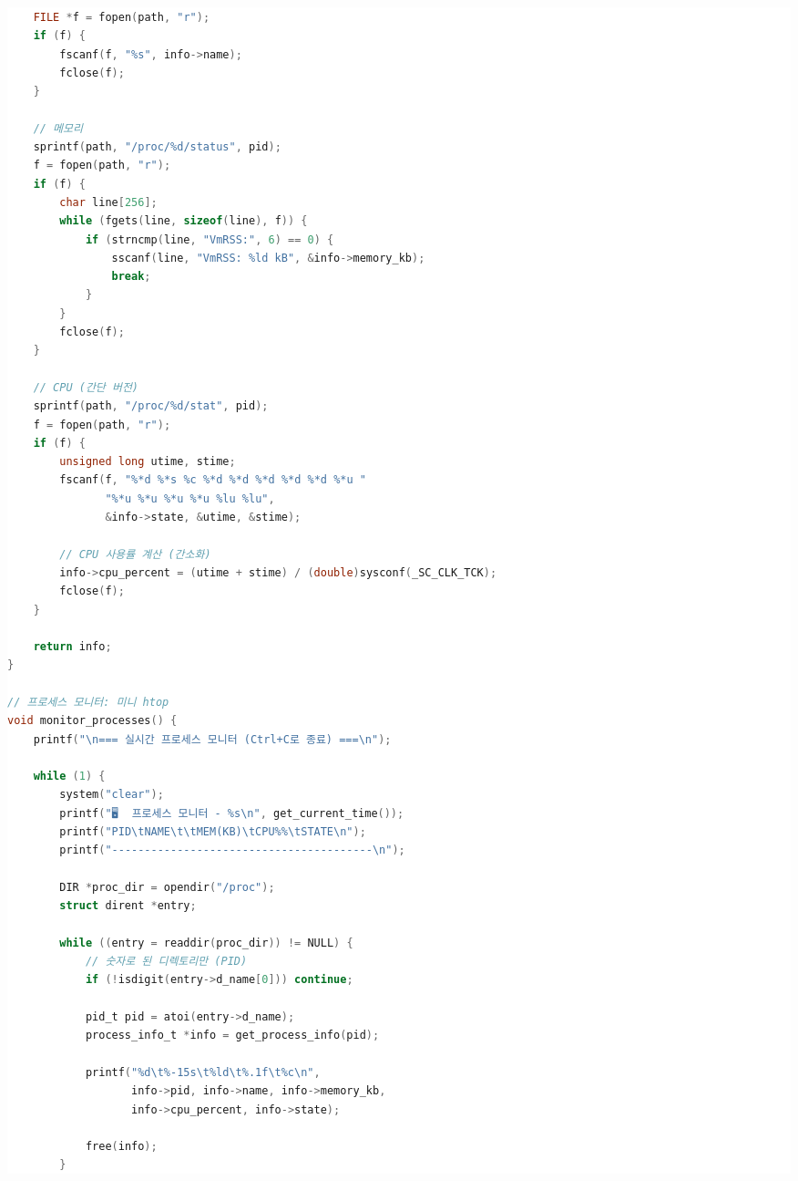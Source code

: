 ```c
    FILE *f = fopen(path, "r");
    if (f) {
        fscanf(f, "%s", info->name);
        fclose(f);
    }
    
    // 메모리
    sprintf(path, "/proc/%d/status", pid);
    f = fopen(path, "r");
    if (f) {
        char line[256];
        while (fgets(line, sizeof(line), f)) {
            if (strncmp(line, "VmRSS:", 6) == 0) {
                sscanf(line, "VmRSS: %ld kB", &info->memory_kb);
                break;
            }
        }
        fclose(f);
    }
    
    // CPU (간단 버전)
    sprintf(path, "/proc/%d/stat", pid);
    f = fopen(path, "r");
    if (f) {
        unsigned long utime, stime;
        fscanf(f, "%*d %*s %c %*d %*d %*d %*d %*d %*u "
               "%*u %*u %*u %*u %lu %lu",
               &info->state, &utime, &stime);
        
        // CPU 사용률 계산 (간소화)
        info->cpu_percent = (utime + stime) / (double)sysconf(_SC_CLK_TCK);
        fclose(f);
    }
    
    return info;
}

// 프로세스 모니터: 미니 htop
void monitor_processes() {
    printf("\n=== 실시간 프로세스 모니터 (Ctrl+C로 종료) ===\n");
    
    while (1) {
        system("clear");
        printf("🖥️  프로세스 모니터 - %s\n", get_current_time());
        printf("PID\tNAME\t\tMEM(KB)\tCPU%%\tSTATE\n");
        printf("----------------------------------------\n");
        
        DIR *proc_dir = opendir("/proc");
        struct dirent *entry;
        
        while ((entry = readdir(proc_dir)) != NULL) {
            // 숫자로 된 디렉토리만 (PID)
            if (!isdigit(entry->d_name[0])) continue;
            
            pid_t pid = atoi(entry->d_name);
            process_info_t *info = get_process_info(pid);
            
            printf("%d\t%-15s\t%ld\t%.1f\t%c\n",
                   info->pid, info->name, info->memory_kb,
                   info->cpu_percent, info->state);
            
            free(info);
        }
```